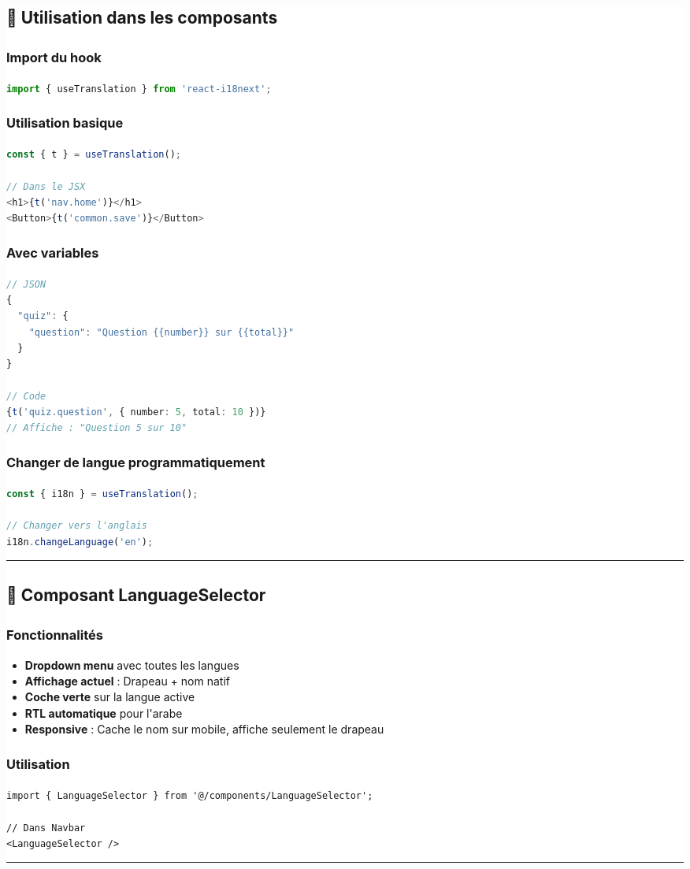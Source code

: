 
## 📝 Utilisation dans les composants

### Import du hook
```typescript
import { useTranslation } from 'react-i18next';
```

### Utilisation basique
```typescript
const { t } = useTranslation();

// Dans le JSX
<h1>{t('nav.home')}</h1>
<Button>{t('common.save')}</Button>
```

### Avec variables
```typescript
// JSON
{
  "quiz": {
    "question": "Question {{number}} sur {{total}}"
  }
}

// Code
{t('quiz.question', { number: 5, total: 10 })}
// Affiche : "Question 5 sur 10"
```

### Changer de langue programmatiquement
```typescript
const { i18n } = useTranslation();

// Changer vers l'anglais
i18n.changeLanguage('en');
```

---

## 🎨 Composant LanguageSelector

### Fonctionnalités
- **Dropdown menu** avec toutes les langues
- **Affichage actuel** : Drapeau + nom natif
- **Coche verte** sur la langue active
- **RTL automatique** pour l'arabe
- **Responsive** : Cache le nom sur mobile, affiche seulement le drapeau

### Utilisation
```tsx
import { LanguageSelector } from '@/components/LanguageSelector';

// Dans Navbar
<LanguageSelector />
```

---